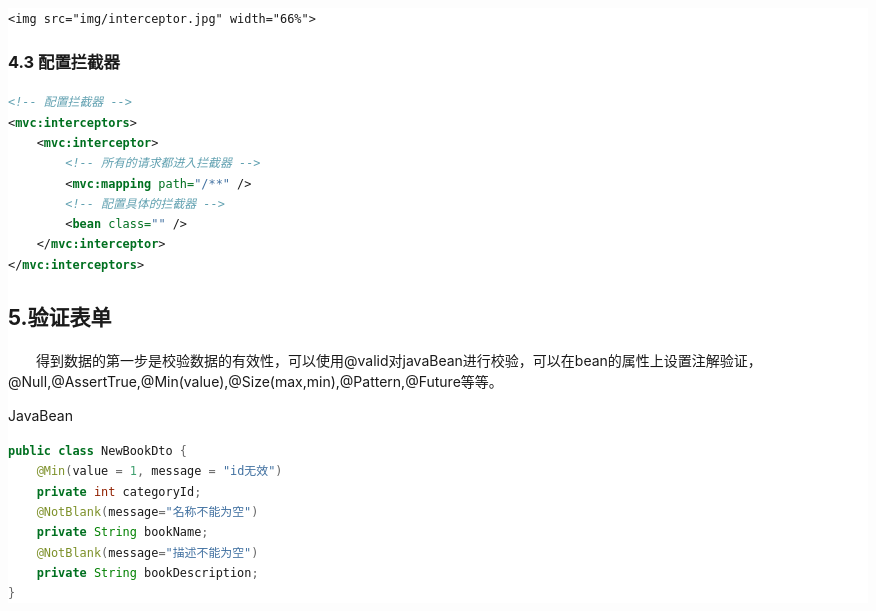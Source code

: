 	<img src="img/interceptor.jpg" width="66%">
</div>

### 4.3 配置拦截器
```xml
<!-- 配置拦截器 -->
<mvc:interceptors>
    <mvc:interceptor>
        <!-- 所有的请求都进入拦截器 -->
        <mvc:mapping path="/**" />
        <!-- 配置具体的拦截器 -->
        <bean class="" />
    </mvc:interceptor>
</mvc:interceptors>
```  

## 5.验证表单  
&emsp;&emsp;得到数据的第一步是校验数据的有效性，可以使用@valid对javaBean进行校验，可以在bean的属性上设置注解验证，@Null,@AssertTrue,@Min(value),@Size(max,min),@Pattern,@Future等等。  

JavaBean
```java
public class NewBookDto {
    @Min(value = 1, message = "id无效")
    private int categoryId;
    @NotBlank(message="名称不能为空")
    private String bookName;
    @NotBlank(message="描述不能为空")
    private String bookDescription;
}
```

